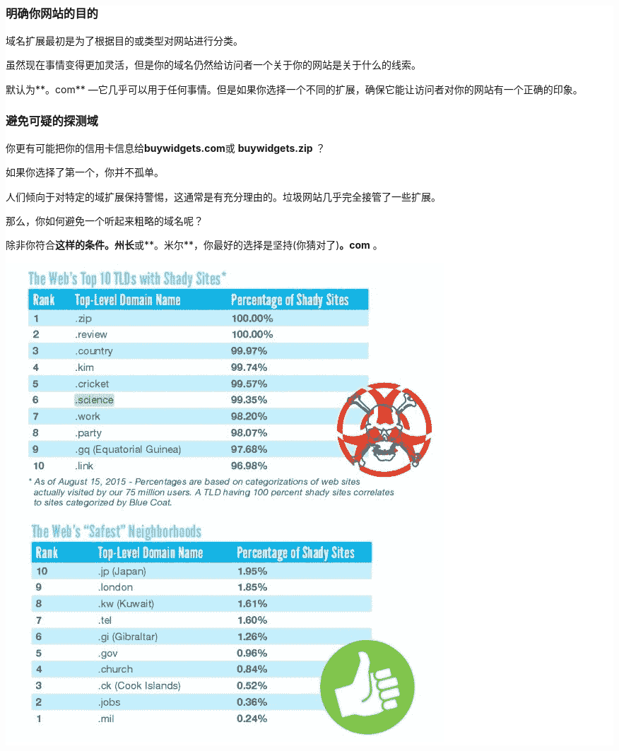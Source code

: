

### 明确你网站的目的

域名扩展最初是为了根据目的或类型对网站进行分类。

虽然现在事情变得更加灵活，但是你的域名仍然给访问者一个关于你的网站是关于什么的线索。

默认为**。com** —它几乎可以用于任何事情。但是如果你选择一个不同的扩展，确保它能让访问者对你的网站有一个正确的印象。

### 避免可疑的探测域

你更有可能把你的信用卡信息给**buywidgets.com**或 **buywidgets.zip** ？

如果你选择了第一个，你并不孤单。

人们倾向于对特定的域扩展保持警惕，这通常是有充分理由的。垃圾网站几乎完全接管了一些扩展。

那么，你如何避免一个听起来粗略的域名呢？

除非你符合**这样的条件。州长**或**。米尔**，你最好的选择是坚持(你猜对了)**。com** 。



![a list of safe vs shady domain extensions ](img/bd88086f61e77ce9b8b055f11467dc6a.png)
